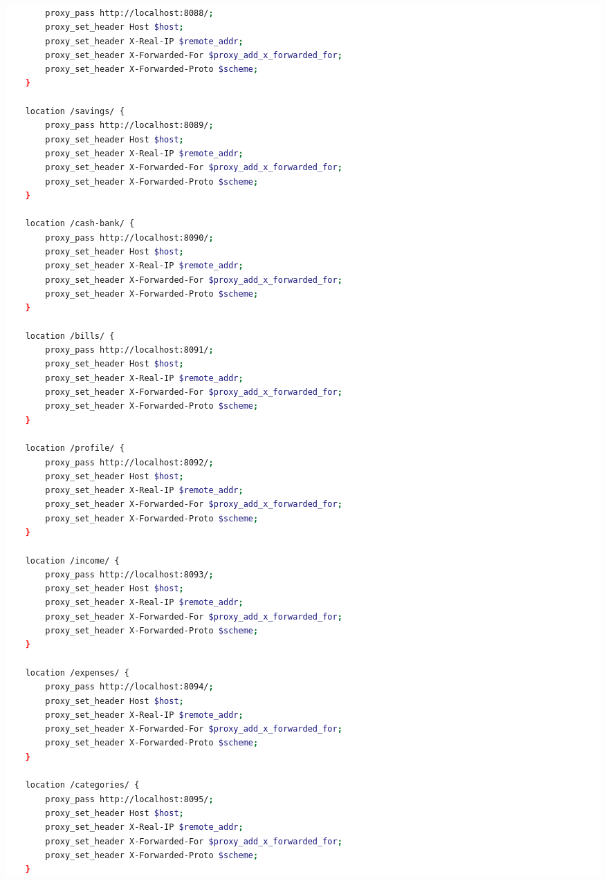 ```bash
        proxy_pass http://localhost:8088/;
        proxy_set_header Host $host;
        proxy_set_header X-Real-IP $remote_addr;
        proxy_set_header X-Forwarded-For $proxy_add_x_forwarded_for;
        proxy_set_header X-Forwarded-Proto $scheme;
    }

    location /savings/ {
        proxy_pass http://localhost:8089/;
        proxy_set_header Host $host;
        proxy_set_header X-Real-IP $remote_addr;
        proxy_set_header X-Forwarded-For $proxy_add_x_forwarded_for;
        proxy_set_header X-Forwarded-Proto $scheme;
    }

    location /cash-bank/ {
        proxy_pass http://localhost:8090/;
        proxy_set_header Host $host;
        proxy_set_header X-Real-IP $remote_addr;
        proxy_set_header X-Forwarded-For $proxy_add_x_forwarded_for;
        proxy_set_header X-Forwarded-Proto $scheme;
    }

    location /bills/ {
        proxy_pass http://localhost:8091/;
        proxy_set_header Host $host;
        proxy_set_header X-Real-IP $remote_addr;
        proxy_set_header X-Forwarded-For $proxy_add_x_forwarded_for;
        proxy_set_header X-Forwarded-Proto $scheme;
    }

    location /profile/ {
        proxy_pass http://localhost:8092/;
        proxy_set_header Host $host;
        proxy_set_header X-Real-IP $remote_addr;
        proxy_set_header X-Forwarded-For $proxy_add_x_forwarded_for;
        proxy_set_header X-Forwarded-Proto $scheme;
    }

    location /income/ {
        proxy_pass http://localhost:8093/;
        proxy_set_header Host $host;
        proxy_set_header X-Real-IP $remote_addr;
        proxy_set_header X-Forwarded-For $proxy_add_x_forwarded_for;
        proxy_set_header X-Forwarded-Proto $scheme;
    }

    location /expenses/ {
        proxy_pass http://localhost:8094/;
        proxy_set_header Host $host;
        proxy_set_header X-Real-IP $remote_addr;
        proxy_set_header X-Forwarded-For $proxy_add_x_forwarded_for;
        proxy_set_header X-Forwarded-Proto $scheme;
    }

    location /categories/ {
        proxy_pass http://localhost:8095/;
        proxy_set_header Host $host;
        proxy_set_header X-Real-IP $remote_addr;
        proxy_set_header X-Forwarded-For $proxy_add_x_forwarded_for;
        proxy_set_header X-Forwarded-Proto $scheme;
    }

```